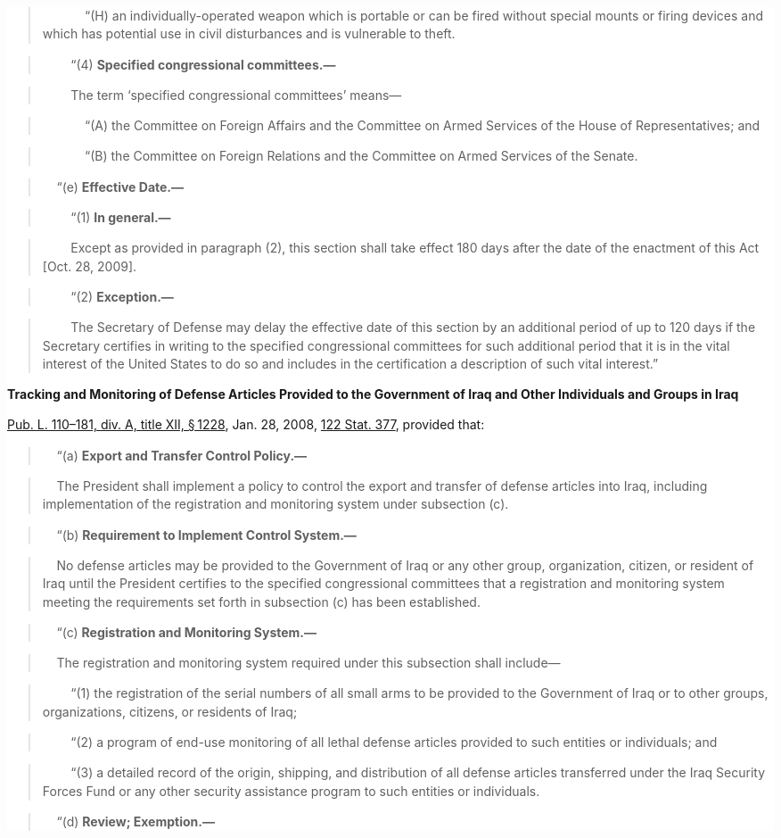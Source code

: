 >             “(H) an individually-operated weapon which is portable or can be fired without special mounts or firing devices and which has potential use in civil disturbances and is vulnerable to theft.

>         “(4) __Specified congressional committees.—__ 

>         The term ‘specified congressional committees’ means—

>             “(A) the Committee on Foreign Affairs and the Committee on Armed Services of the House of Representatives; and

>             “(B) the Committee on Foreign Relations and the Committee on Armed Services of the Senate.

>     “(e) __Effective Date.—__ 

>         “(1) __In general.—__ 

>         Except as provided in paragraph (2), this section shall take effect 180 days after the date of the enactment of this Act \[Oct. 28, 2009\].

>         “(2) __Exception.—__ 

>         The Secretary of Defense may delay the effective date of this section by an additional period of up to 120 days if the Secretary certifies in writing to the specified congressional committees for such additional period that it is in the vital interest of the United States to do so and includes in the certification a description of such vital interest.”

 __Tracking and Monitoring of Defense Articles Provided to the Government of Iraq and Other Individuals and Groups in Iraq__ 

[Pub. L. 110–181, div. A, title XII, § 1228][/us/pl/110/181/s1228], Jan. 28, 2008, [122 Stat. 377][/us/stat/122/377], provided that:

>     “(a) __Export and Transfer Control Policy.—__ 

>     The President shall implement a policy to control the export and transfer of defense articles into Iraq, including implementation of the registration and monitoring system under subsection (c).

>     “(b) __Requirement to Implement Control System.—__ 

>     No defense articles may be provided to the Government of Iraq or any other group, organization, citizen, or resident of Iraq until the President certifies to the specified congressional committees that a registration and monitoring system meeting the requirements set forth in subsection (c) has been established.

>     “(c) __Registration and Monitoring System.—__ 

>     The registration and monitoring system required under this subsection shall include—

>         “(1) the registration of the serial numbers of all small arms to be provided to the Government of Iraq or to other groups, organizations, citizens, or residents of Iraq;

>         “(2) a program of end-use monitoring of all lethal defense articles provided to such entities or individuals; and

>         “(3) a detailed record of the origin, shipping, and distribution of all defense articles transferred under the Iraq Security Forces Fund or any other security assistance program to such entities or individuals.

>     “(d) __Review; Exemption.—__ 


[/us/usc/t22/s2551]: https://publicdocs.github.io/go/links?ns=uslm&ref=%2Fus%2Fusc%2Ft22%2Fs2551
[/us/usc/t22/s2151]: https://publicdocs.github.io/go/links?ns=uslm&ref=%2Fus%2Fusc%2Ft22%2Fs2151
[/us/usc/t22/s2762]: https://publicdocs.github.io/go/links?ns=uslm&ref=%2Fus%2Fusc%2Ft22%2Fs2762
[/us/usc/t22/s2778]: https://publicdocs.github.io/go/links?ns=uslm&ref=%2Fus%2Fusc%2Ft22%2Fs2778
[/us/pl/90/629]: https://publicdocs.github.io/go/links?ns=uslm&ref=%2Fus%2Fpl%2F90%2F629
[/us/stat/82/1321]: https://publicdocs.github.io/go/links?ns=uslm&ref=%2Fus%2Fstat%2F82%2F1321
[/us/pl/91/672/s4]: https://publicdocs.github.io/go/links?ns=uslm&ref=%2Fus%2Fpl%2F91%2F672%2Fs4
[/us/stat/84/2053]: https://publicdocs.github.io/go/links?ns=uslm&ref=%2Fus%2Fstat%2F84%2F2053
[/us/pl/93/189/s25/1]: https://publicdocs.github.io/go/links?ns=uslm&ref=%2Fus%2Fpl%2F93%2F189%2Fs25%2F1
[/us/stat/87/729]: https://publicdocs.github.io/go/links?ns=uslm&ref=%2Fus%2Fstat%2F87%2F729
[/us/pl/94/329/s202]: https://publicdocs.github.io/go/links?ns=uslm&ref=%2Fus%2Fpl%2F94%2F329%2Fs202
[/us/stat/90/734]: https://publicdocs.github.io/go/links?ns=uslm&ref=%2Fus%2Fstat%2F90%2F734
[/us/pl/95/384]: https://publicdocs.github.io/go/links?ns=uslm&ref=%2Fus%2Fpl%2F95%2F384
[/us/stat/92/739]: https://publicdocs.github.io/go/links?ns=uslm&ref=%2Fus%2Fstat%2F92%2F739
[/us/pl/97/113/s734/a/10]: https://publicdocs.github.io/go/links?ns=uslm&ref=%2Fus%2Fpl%2F97%2F113%2Fs734%2Fa%2F10
[/us/stat/95/1560]: https://publicdocs.github.io/go/links?ns=uslm&ref=%2Fus%2Fstat%2F95%2F1560
[/us/pl/87/297]: https://publicdocs.github.io/go/links?ns=uslm&ref=%2Fus%2Fpl%2F87%2F297
[/us/stat/75/631]: https://publicdocs.github.io/go/links?ns=uslm&ref=%2Fus%2Fstat%2F75%2F631
[/us/usc/t22/s2551]: https://publicdocs.github.io/go/links?ns=uslm&ref=%2Fus%2Fusc%2Ft22%2Fs2551
[/us/pl/90/629]: https://publicdocs.github.io/go/links?ns=uslm&ref=%2Fus%2Fpl%2F90%2F629
[/us/stat/82/1321]: https://publicdocs.github.io/go/links?ns=uslm&ref=%2Fus%2Fstat%2F82%2F1321
[/us/pl/87/195]: https://publicdocs.github.io/go/links?ns=uslm&ref=%2Fus%2Fpl%2F87%2F195
[/us/stat/75/424]: https://publicdocs.github.io/go/links?ns=uslm&ref=%2Fus%2Fstat%2F75%2F424
[/us/usc/t22/s2151]: https://publicdocs.github.io/go/links?ns=uslm&ref=%2Fus%2Fusc%2Ft22%2Fs2151
[/us/pl/94/329/s201/b]: https://publicdocs.github.io/go/links?ns=uslm&ref=%2Fus%2Fpl%2F94%2F329%2Fs201%2Fb
[/us/stat/90/734]: https://publicdocs.github.io/go/links?ns=uslm&ref=%2Fus%2Fstat%2F90%2F734
[/us/pl/90/629]: https://publicdocs.github.io/go/links?ns=uslm&ref=%2Fus%2Fpl%2F90%2F629
[/us/stat/82/1327]: https://publicdocs.github.io/go/links?ns=uslm&ref=%2Fus%2Fstat%2F82%2F1327
[/us/usc/t22/s2793]: https://publicdocs.github.io/go/links?ns=uslm&ref=%2Fus%2Fusc%2Ft22%2Fs2793
[/us/pl/97/113]: https://publicdocs.github.io/go/links?ns=uslm&ref=%2Fus%2Fpl%2F97%2F113
[/us/pl/95/384/s15/a]: https://publicdocs.github.io/go/links?ns=uslm&ref=%2Fus%2Fpl%2F95%2F384%2Fs15%2Fa
[/us/pl/94/329]: https://publicdocs.github.io/go/links?ns=uslm&ref=%2Fus%2Fpl%2F94%2F329
[/us/pl/93/189]: https://publicdocs.github.io/go/links?ns=uslm&ref=%2Fus%2Fpl%2F93%2F189
[/us/pl/91/672]: https://publicdocs.github.io/go/links?ns=uslm&ref=%2Fus%2Fpl%2F91%2F672
[/us/pl/90/629]: https://publicdocs.github.io/go/links?ns=uslm&ref=%2Fus%2Fpl%2F90%2F629
[/us/stat/82/1326]: https://publicdocs.github.io/go/links?ns=uslm&ref=%2Fus%2Fstat%2F82%2F1326
[/us/usc/t22/s2341]: https://publicdocs.github.io/go/links?ns=uslm&ref=%2Fus%2Fusc%2Ft22%2Fs2341
[/us/pl/111/266/s1]: https://publicdocs.github.io/go/links?ns=uslm&ref=%2Fus%2Fpl%2F111%2F266%2Fs1
[/us/stat/124/2797]: https://publicdocs.github.io/go/links?ns=uslm&ref=%2Fus%2Fstat%2F124%2F2797
[/us/usc/t22/s2778]: https://publicdocs.github.io/go/links?ns=uslm&ref=%2Fus%2Fusc%2Ft22%2Fs2778
[/us/pl/111/266/s101]: https://publicdocs.github.io/go/links?ns=uslm&ref=%2Fus%2Fpl%2F111%2F266%2Fs101
[/us/stat/124/2797]: https://publicdocs.github.io/go/links?ns=uslm&ref=%2Fus%2Fstat%2F124%2F2797
[/us/usc/t22/s2778]: https://publicdocs.github.io/go/links?ns=uslm&ref=%2Fus%2Fusc%2Ft22%2Fs2778
[/us/pl/106/113/s1000/a/7]: https://publicdocs.github.io/go/links?ns=uslm&ref=%2Fus%2Fpl%2F106%2F113%2Fs1000%2Fa%2F7
[/us/stat/113/1536]: https://publicdocs.github.io/go/links?ns=uslm&ref=%2Fus%2Fstat%2F113%2F1536
[/us/pl/106/113/s1000/a/7]: https://publicdocs.github.io/go/links?ns=uslm&ref=%2Fus%2Fpl%2F106%2F113%2Fs1000%2Fa%2F7
[/us/pl/105/194/s1]: https://publicdocs.github.io/go/links?ns=uslm&ref=%2Fus%2Fpl%2F105%2F194%2Fs1
[/us/stat/112/627]: https://publicdocs.github.io/go/links?ns=uslm&ref=%2Fus%2Fstat%2F112%2F627
[/us/usc/t22/s2799aa–1]: https://publicdocs.github.io/go/links?ns=uslm&ref=%2Fus%2Fusc%2Ft22%2Fs2799aa%E2%80%931
[/us/usc/t22/s2799aa–1]: https://publicdocs.github.io/go/links?ns=uslm&ref=%2Fus%2Fusc%2Ft22%2Fs2799aa%E2%80%931
[/us/pl/102/228/s1]: https://publicdocs.github.io/go/links?ns=uslm&ref=%2Fus%2Fpl%2F102%2F228%2Fs1
[/us/stat/105/1691]: https://publicdocs.github.io/go/links?ns=uslm&ref=%2Fus%2Fstat%2F105%2F1691
[/us/usc/t22/s2551]: https://publicdocs.github.io/go/links?ns=uslm&ref=%2Fus%2Fusc%2Ft22%2Fs2551
[/us/pl/90/629/s1]: https://publicdocs.github.io/go/links?ns=uslm&ref=%2Fus%2Fpl%2F90%2F629%2Fs1
[/us/stat/82/1320]: https://publicdocs.github.io/go/links?ns=uslm&ref=%2Fus%2Fstat%2F82%2F1320
[/us/pl/94/329/s201/a]: https://publicdocs.github.io/go/links?ns=uslm&ref=%2Fus%2Fpl%2F94%2F329%2Fs201%2Fa
[/us/stat/90/734]: https://publicdocs.github.io/go/links?ns=uslm&ref=%2Fus%2Fstat%2F90%2F734
[/us/usc/t22/s2341]: https://publicdocs.github.io/go/links?ns=uslm&ref=%2Fus%2Fusc%2Ft22%2Fs2341
[/us/pl/111/84/s1225]: https://publicdocs.github.io/go/links?ns=uslm&ref=%2Fus%2Fpl%2F111%2F84%2Fs1225
[/us/stat/123/2523]: https://publicdocs.github.io/go/links?ns=uslm&ref=%2Fus%2Fstat%2F123%2F2523
[/us/usc/t22/s2751]: https://publicdocs.github.io/go/links?ns=uslm&ref=%2Fus%2Fusc%2Ft22%2Fs2751
[/us/usc/t22/s2151]: https://publicdocs.github.io/go/links?ns=uslm&ref=%2Fus%2Fusc%2Ft22%2Fs2151
[/us/usc/t22/s2403/d]: https://publicdocs.github.io/go/links?ns=uslm&ref=%2Fus%2Fusc%2Ft22%2Fs2403%2Fd
[/us/usc/t22/s2403/f]: https://publicdocs.github.io/go/links?ns=uslm&ref=%2Fus%2Fusc%2Ft22%2Fs2403%2Ff
[/us/pl/110/181/s1228]: https://publicdocs.github.io/go/links?ns=uslm&ref=%2Fus%2Fpl%2F110%2F181%2Fs1228
[/us/stat/122/377]: https://publicdocs.github.io/go/links?ns=uslm&ref=%2Fus%2Fstat%2F122%2F377
[/us/usc/t22/s2394–1/a]: https://publicdocs.github.io/go/links?ns=uslm&ref=%2Fus%2Fusc%2Ft22%2Fs2394%E2%80%931%2Fa
[/us/usc/t22/s2403/d]: https://publicdocs.github.io/go/links?ns=uslm&ref=%2Fus%2Fusc%2Ft22%2Fs2403%2Fd
[/us/pl/109/472/s12]: https://publicdocs.github.io/go/links?ns=uslm&ref=%2Fus%2Fpl%2F109%2F472%2Fs12
[/us/stat/120/3558]: https://publicdocs.github.io/go/links?ns=uslm&ref=%2Fus%2Fstat%2F120%2F3558
[/us/usc/t22/s2371]: https://publicdocs.github.io/go/links?ns=uslm&ref=%2Fus%2Fusc%2Ft22%2Fs2371
[/us/usc/t22/s2780]: https://publicdocs.github.io/go/links?ns=uslm&ref=%2Fus%2Fusc%2Ft22%2Fs2780
[/us/usc/t22/s2151]: https://publicdocs.github.io/go/links?ns=uslm&ref=%2Fus%2Fusc%2Ft22%2Fs2151
[/us/usc/t22/s2794/3]: https://publicdocs.github.io/go/links?ns=uslm&ref=%2Fus%2Fusc%2Ft22%2Fs2794%2F3
[/us/usc/t22/s2794/4]: https://publicdocs.github.io/go/links?ns=uslm&ref=%2Fus%2Fusc%2Ft22%2Fs2794%2F4
[/us/usc/t22/s2794/8]: https://publicdocs.github.io/go/links?ns=uslm&ref=%2Fus%2Fusc%2Ft22%2Fs2794%2F8
[/us/pl/108/458/s4026]: https://publicdocs.github.io/go/links?ns=uslm&ref=%2Fus%2Fpl%2F108%2F458%2Fs4026
[/us/stat/118/3724]: https://publicdocs.github.io/go/links?ns=uslm&ref=%2Fus%2Fstat%2F118%2F3724
[/us/pl/108/458/s4026]: https://publicdocs.github.io/go/links?ns=uslm&ref=%2Fus%2Fpl%2F108%2F458%2Fs4026
[/us/usc/t3/s301]: https://publicdocs.github.io/go/links?ns=uslm&ref=%2Fus%2Fusc%2Ft3%2Fs301
[/us/pl/108/375/s1225]: https://publicdocs.github.io/go/links?ns=uslm&ref=%2Fus%2Fpl%2F108%2F375%2Fs1225
[/us/stat/118/2091]: https://publicdocs.github.io/go/links?ns=uslm&ref=%2Fus%2Fstat%2F118%2F2091
[/us/usc/t22/s2751]: https://publicdocs.github.io/go/links?ns=uslm&ref=%2Fus%2Fusc%2Ft22%2Fs2751
[/us/pl/104/164/s154]: https://publicdocs.github.io/go/links?ns=uslm&ref=%2Fus%2Fpl%2F104%2F164%2Fs154
[/us/stat/110/1440]: https://publicdocs.github.io/go/links?ns=uslm&ref=%2Fus%2Fstat%2F110%2F1440
[/us/usc/t22/s2751]: https://publicdocs.github.io/go/links?ns=uslm&ref=%2Fus%2Fusc%2Ft22%2Fs2751
[/us/pl/103/337/s1503]: https://publicdocs.github.io/go/links?ns=uslm&ref=%2Fus%2Fpl%2F103%2F337%2Fs1503
[/us/stat/108/2916]: https://publicdocs.github.io/go/links?ns=uslm&ref=%2Fus%2Fstat%2F108%2F2916
[/us/pl/104/201/s1309/d]: https://publicdocs.github.io/go/links?ns=uslm&ref=%2Fus%2Fpl%2F104%2F201%2Fs1309%2Fd
[/us/stat/110/2710]: https://publicdocs.github.io/go/links?ns=uslm&ref=%2Fus%2Fstat%2F110%2F2710
[/us/pl/106/65/s1504/c]: https://publicdocs.github.io/go/links?ns=uslm&ref=%2Fus%2Fpl%2F106%2F65%2Fs1504%2Fc
[/us/stat/113/808]: https://publicdocs.github.io/go/links?ns=uslm&ref=%2Fus%2Fstat%2F113%2F808
[/us/pl/107/314/s1208/b]: https://publicdocs.github.io/go/links?ns=uslm&ref=%2Fus%2Fpl%2F107%2F314%2Fs1208%2Fb
[/us/stat/116/2668]: https://publicdocs.github.io/go/links?ns=uslm&ref=%2Fus%2Fstat%2F116%2F2668
[/us/pl/110/181/s1256/d]: https://publicdocs.github.io/go/links?ns=uslm&ref=%2Fus%2Fpl%2F110%2F181%2Fs1256%2Fd
[/us/stat/122/404]: https://publicdocs.github.io/go/links?ns=uslm&ref=%2Fus%2Fstat%2F122%2F404
[/us/usc/t31/s1105/a]: https://publicdocs.github.io/go/links?ns=uslm&ref=%2Fus%2Fusc%2Ft31%2Fs1105%2Fa
[/us/pl/103/160]: https://publicdocs.github.io/go/links?ns=uslm&ref=%2Fus%2Fpl%2F103%2F160
[/us/usc/t22/s2751]: https://publicdocs.github.io/go/links?ns=uslm&ref=%2Fus%2Fusc%2Ft22%2Fs2751
[/us/pl/103/236/s564]: https://publicdocs.github.io/go/links?ns=uslm&ref=%2Fus%2Fpl%2F103%2F236%2Fs564
[/us/stat/108/484]: https://publicdocs.github.io/go/links?ns=uslm&ref=%2Fus%2Fstat%2F108%2F484
[/us/pl/103/415/s1]: https://publicdocs.github.io/go/links?ns=uslm&ref=%2Fus%2Fpl%2F103%2F415%2Fs1
[/us/stat/108/4301]: https://publicdocs.github.io/go/links?ns=uslm&ref=%2Fus%2Fstat%2F108%2F4301
[/us/usc/t22/s2794/3]: https://publicdocs.github.io/go/links?ns=uslm&ref=%2Fus%2Fusc%2Ft22%2Fs2794%2F3
[/us/pl/103/236/s564]: https://publicdocs.github.io/go/links?ns=uslm&ref=%2Fus%2Fpl%2F103%2F236%2Fs564
[/us/pl/103/236/s564]: https://publicdocs.github.io/go/links?ns=uslm&ref=%2Fus%2Fpl%2F103%2F236%2Fs564
[/us/pl/103/160]: https://publicdocs.github.io/go/links?ns=uslm&ref=%2Fus%2Fpl%2F103%2F160
[/us/stat/107/1843]: https://publicdocs.github.io/go/links?ns=uslm&ref=%2Fus%2Fstat%2F107%2F1843